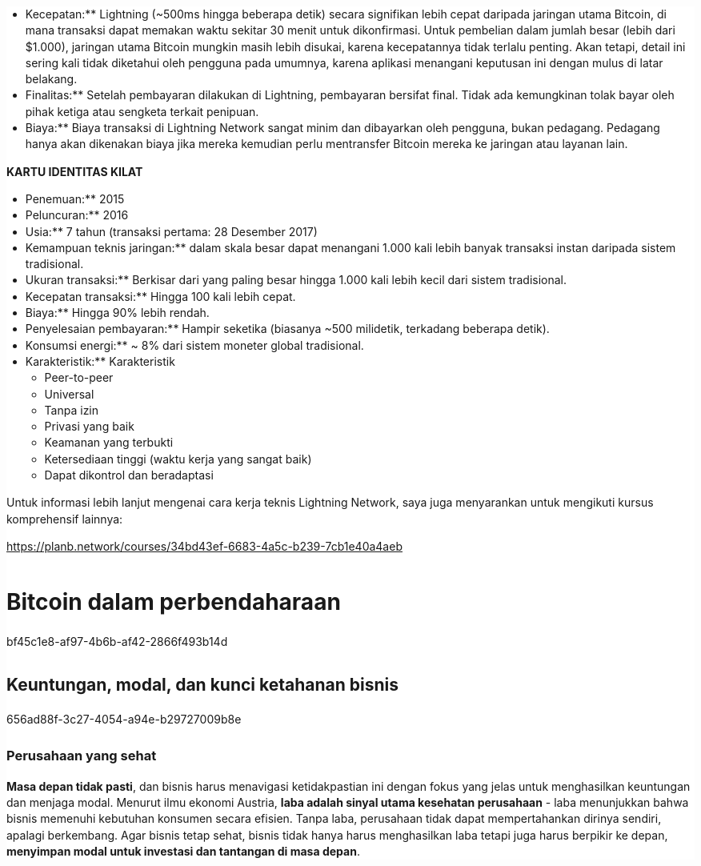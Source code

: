 
- Kecepatan:** Lightning (~500ms hingga beberapa detik) secara signifikan lebih cepat daripada jaringan utama Bitcoin, di mana transaksi dapat memakan waktu sekitar 30 menit untuk dikonfirmasi. Untuk pembelian dalam jumlah besar (lebih dari $1.000), jaringan utama Bitcoin mungkin masih lebih disukai, karena kecepatannya tidak terlalu penting. Akan tetapi, detail ini sering kali tidak diketahui oleh pengguna pada umumnya, karena aplikasi menangani keputusan ini dengan mulus di latar belakang.
- Finalitas:** Setelah pembayaran dilakukan di Lightning, pembayaran bersifat final. Tidak ada kemungkinan tolak bayar oleh pihak ketiga atau sengketa terkait penipuan.
- Biaya:** Biaya transaksi di Lightning Network sangat minim dan dibayarkan oleh pengguna, bukan pedagang. Pedagang hanya akan dikenakan biaya jika mereka kemudian perlu mentransfer Bitcoin mereka ke jaringan atau layanan lain.

**KARTU IDENTITAS KILAT**


- Penemuan:** 2015
- Peluncuran:** 2016
- Usia:** 7 tahun (transaksi pertama: 28 Desember 2017)
- Kemampuan teknis jaringan:** dalam skala besar dapat menangani 1.000 kali lebih banyak transaksi instan daripada sistem tradisional.
- Ukuran transaksi:** Berkisar dari yang paling besar hingga 1.000 kali lebih kecil dari sistem tradisional.
- Kecepatan transaksi:** Hingga 100 kali lebih cepat.
- Biaya:** Hingga 90% lebih rendah.
- Penyelesaian pembayaran:** Hampir seketika (biasanya ~500 milidetik, terkadang beberapa detik).
- Konsumsi energi:** ~ 8% dari sistem moneter global tradisional.
- Karakteristik:** Karakteristik
    - Peer-to-peer
    - Universal
    - Tanpa izin
    - Privasi yang baik
    - Keamanan yang terbukti
    - Ketersediaan tinggi (waktu kerja yang sangat baik)
    - Dapat dikontrol dan beradaptasi

Untuk informasi lebih lanjut mengenai cara kerja teknis Lightning Network, saya juga menyarankan untuk mengikuti kursus komprehensif lainnya:

https://planb.network/courses/34bd43ef-6683-4a5c-b239-7cb1e40a4aeb

# Bitcoin dalam perbendaharaan

<partId>bf45c1e8-af97-4b6b-af42-2866f493b14d</partId>

## Keuntungan, modal, dan kunci ketahanan bisnis

<chapterId>656ad88f-3c27-4054-a94e-b29727009b8e</chapterId>

### Perusahaan yang sehat

**Masa depan tidak pasti**, dan bisnis harus menavigasi ketidakpastian ini dengan fokus yang jelas untuk menghasilkan keuntungan dan menjaga modal. Menurut ilmu ekonomi Austria, **laba adalah sinyal utama kesehatan perusahaan** - laba menunjukkan bahwa bisnis memenuhi kebutuhan konsumen secara efisien. Tanpa laba, perusahaan tidak dapat mempertahankan dirinya sendiri, apalagi berkembang. Agar bisnis tetap sehat, bisnis tidak hanya harus menghasilkan laba tetapi juga harus berpikir ke depan, **menyimpan modal untuk investasi dan tantangan di masa depan**.

